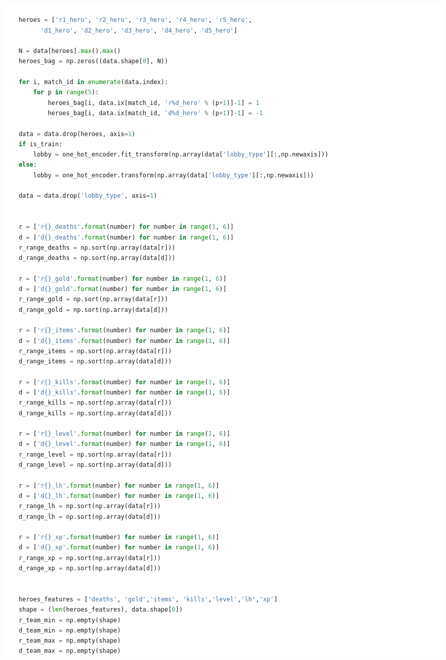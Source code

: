 ```python

    heroes = ['r1_hero', 'r2_hero', 'r3_hero', 'r4_hero', 'r5_hero',
          'd1_hero', 'd2_hero', 'd3_hero', 'd4_hero', 'd5_hero']
    
    N = data[heroes].max().max()
    heroes_bag = np.zeros((data.shape[0], N))
    
    for i, match_id in enumerate(data.index):
        for p in range(5):
            heroes_bag[i, data.ix[match_id, 'r%d_hero' % (p+1)]-1] = 1
            heroes_bag[i, data.ix[match_id, 'd%d_hero' % (p+1)]-1] = -1
    
    data = data.drop(heroes, axis=1)
    if is_train:
        lobby = one_hot_encoder.fit_transform(np.array(data['lobby_type'][:,np.newaxis]))
    else:
        lobby = one_hot_encoder.transform(np.array(data['lobby_type'][:,np.newaxis]))
        
    data = data.drop('lobby_type', axis=1)
    
    
    r = ['r{}_deaths'.format(number) for number in range(1, 6)]
    d = ['d{}_deaths'.format(number) for number in range(1, 6)]
    r_range_deaths = np.sort(np.array(data[r]))
    d_range_deaths = np.sort(np.array(data[d]))
    
    r = ['r{}_gold'.format(number) for number in range(1, 6)]
    d = ['d{}_gold'.format(number) for number in range(1, 6)]
    r_range_gold = np.sort(np.array(data[r]))
    d_range_gold = np.sort(np.array(data[d]))
    
    r = ['r{}_items'.format(number) for number in range(1, 6)]
    d = ['d{}_items'.format(number) for number in range(1, 6)]
    r_range_items = np.sort(np.array(data[r]))
    d_range_items = np.sort(np.array(data[d]))
    
    r = ['r{}_kills'.format(number) for number in range(1, 6)]
    d = ['d{}_kills'.format(number) for number in range(1, 6)]
    r_range_kills = np.sort(np.array(data[r]))
    d_range_kills = np.sort(np.array(data[d]))
    
    r = ['r{}_level'.format(number) for number in range(1, 6)]
    d = ['d{}_level'.format(number) for number in range(1, 6)]
    r_range_level = np.sort(np.array(data[r]))
    d_range_level = np.sort(np.array(data[d]))
    
    r = ['r{}_lh'.format(number) for number in range(1, 6)]
    d = ['d{}_lh'.format(number) for number in range(1, 6)]
    r_range_lh = np.sort(np.array(data[r]))
    d_range_lh = np.sort(np.array(data[d]))
    
    r = ['r{}_xp'.format(number) for number in range(1, 6)]
    d = ['d{}_xp'.format(number) for number in range(1, 6)]
    r_range_xp = np.sort(np.array(data[r]))
    d_range_xp = np.sort(np.array(data[d]))
    
    
    heroes_features = ['deaths', 'gold','items', 'kills','level','lh','xp']
    shape = (len(heroes_features), data.shape[0])
    r_team_min = np.empty(shape)
    d_team_min = np.empty(shape)
    r_team_max = np.empty(shape)
    d_team_max = np.empty(shape)
```
